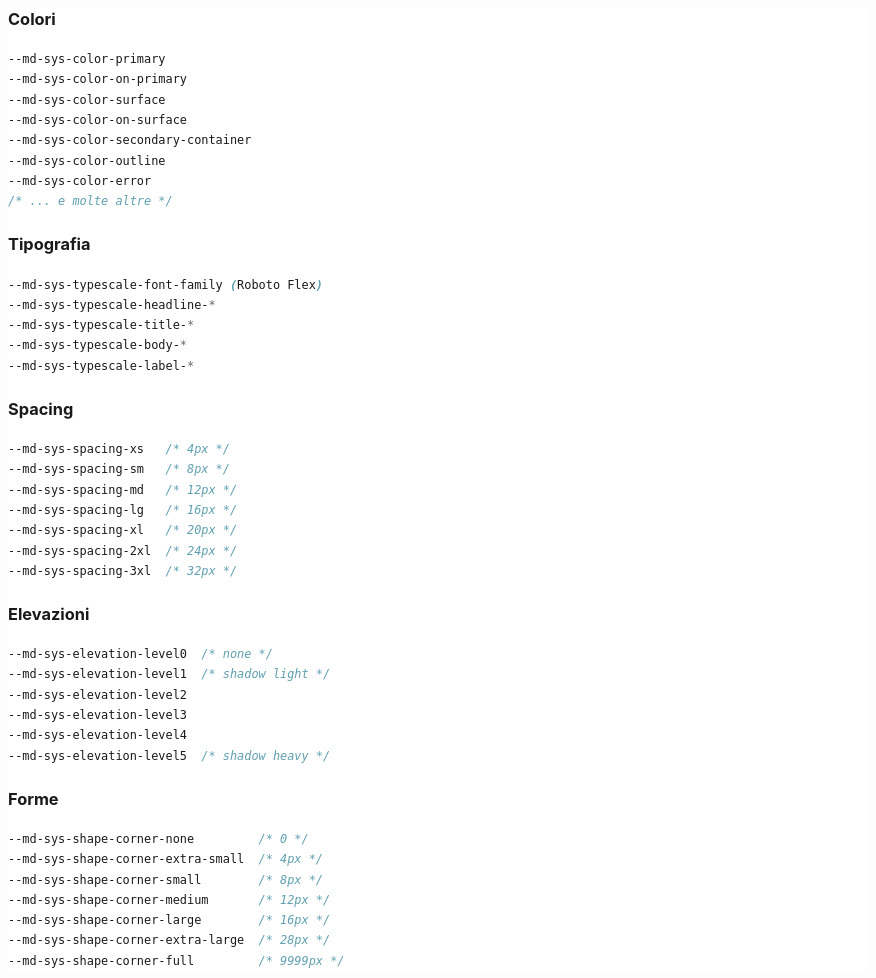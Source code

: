 ### Colori
```css
--md-sys-color-primary
--md-sys-color-on-primary
--md-sys-color-surface
--md-sys-color-on-surface
--md-sys-color-secondary-container
--md-sys-color-outline
--md-sys-color-error
/* ... e molte altre */
```

### Tipografia
```css
--md-sys-typescale-font-family (Roboto Flex)
--md-sys-typescale-headline-*
--md-sys-typescale-title-*
--md-sys-typescale-body-*
--md-sys-typescale-label-*
```

### Spacing
```css
--md-sys-spacing-xs   /* 4px */
--md-sys-spacing-sm   /* 8px */
--md-sys-spacing-md   /* 12px */
--md-sys-spacing-lg   /* 16px */
--md-sys-spacing-xl   /* 20px */
--md-sys-spacing-2xl  /* 24px */
--md-sys-spacing-3xl  /* 32px */
```

### Elevazioni
```css
--md-sys-elevation-level0  /* none */
--md-sys-elevation-level1  /* shadow light */
--md-sys-elevation-level2
--md-sys-elevation-level3
--md-sys-elevation-level4
--md-sys-elevation-level5  /* shadow heavy */
```

### Forme
```css
--md-sys-shape-corner-none         /* 0 */
--md-sys-shape-corner-extra-small  /* 4px */
--md-sys-shape-corner-small        /* 8px */
--md-sys-shape-corner-medium       /* 12px */
--md-sys-shape-corner-large        /* 16px */
--md-sys-shape-corner-extra-large  /* 28px */
--md-sys-shape-corner-full         /* 9999px */
```
